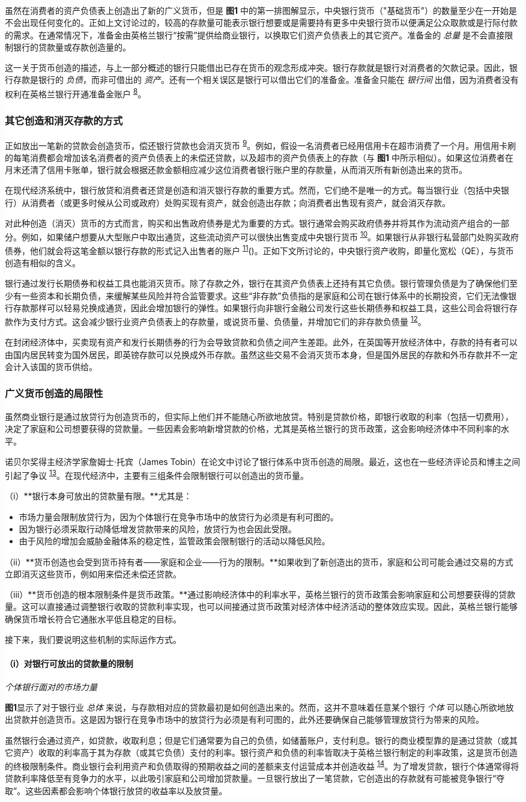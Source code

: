 虽然在消费者的资产负债表上创造出了新的广义货币，但是 **图1** 中的第一排图解显示，中央银行货币（"基础货币"）的数量至少在一开始是不会出现任何变化的。正如上文讨论过的，较高的存款量可能表示银行想要或是需要持有更多中央银行货币以便满足公众取款或是行际付款的需求。在通常情况下，准备金由英格兰银行“按需”提供给商业银行，以换取它们资产负债表上的其它资产。准备金的 *总量* 是不会直接限制银行的贷款量或存款创造量的。

这一关于货币创造的描述，与上一部分概述的银行只能借出已存在货币的观念形成冲突。银行存款就是银行对消费者的欠款记录。因此，银行存款是银行的 *负债*，而非可借出的 *资产*。还有一个相关误区是银行可以借出它们的准备金。准备金只能在 *银行间* 出借，因为消费者没有权利在英格兰银行开通准备金账户 <sup><a href="#note8" id="jump-8">8</a></sup>。

### 其它创造和消灭存款的方式

正如放出一笔新的贷款会创造货币，偿还银行贷款也会消灭货币 <sup><a href="#note9" id="jump-9">9</a></sup>。例如，假设一名消费者已经用信用卡在超市消费了一个月。用信用卡刷的每笔消费都会增加该名消费者的资产负债表上的未偿还贷款，以及超市的资产负债表上的存款（与 **图1** 中所示相似）。如果这位消费者在月末还清了信用卡账单，银行就会根据还款金额相应减少这位消费者银行账户里的存款量，从而消灭所有新创造出来的货币。

在现代经济系统中，银行放贷和消费者还贷是创造和消灭银行存款的重要方式。然而，它们绝不是唯一的方式。每当银行业（包括中央银行）从消费者（或更多时候从公司或政府）处购买现有资产，就会创造出存款；向消费者出售现有资产，就会消灭存款。

对此种创造（消灭）货币的方式而言，购买和出售政府债券是尤为重要的方式。银行通常会购买政府债券并将其作为流动资产组合的一部分。例如，如果储户想要从大型账户中取出通货，这些流动资产可以很快出售变成中央银行货币 <sup><a href="#note10" id="jump-10">10</a></sup>。如果银行从非银行私营部门处购买政府债券，他们就会将这笔金额以银行存款的形式记入出售者的账户 <sup><a href="#note10" id="jump-10">11</a></sup>()。正如下文所讨论的，中央银行资产收购，即量化宽松（QE），与货币创造有相似的含义。

银行通过发行长期债券和权益工具也能消灭货币。除了存款之外，银行在其资产负债表上还持有其它负债。银行管理负债是为了确保他们至少有一些资本和长期负债，来缓解某些风险并符合监管要求。这些“非存款”负债指的是家庭和公司在银行体系中的长期投资，它们无法像银行存款那样可以轻易兑换成通货，因此会增加银行的弹性。如果银行向非银行金融公司发行这些长期债券和权益工具，这些公司会将银行存款作为支付方式。这会减少银行业资产负债表上的存款量，或说货币量、负债量，并增加它们的非存款负债量 <sup><a href="#note12" id="jump-12">12</a></sup>。

在封闭经济体中，买卖现有资产和发行长期债券的行为会导致贷款和负债之间产生差距。此外，在英国等开放经济体中，存款的持有者可以由国内居民转变为国外居民，即英镑存款可以兑换成外币存款。虽然这些交易不会消灭货币本身，但是国外居民的存款和外币存款并不一定会计入该国的货币供给。

### 广义货币创造的局限性

虽然商业银行是通过放贷行为创造货币的，但实际上他们并不能随心所欲地放贷。特别是贷款价格，即银行收取的利率（包括一切费用），决定了家庭和公司想要获得的贷款量。一些因素会影响新增贷款的价格，尤其是英格兰银行的货币政策，这会影响经济体中不同利率的水平。

诺贝尔奖得主经济学家詹姆士·托宾（James Tobin）在论文中讨论了银行体系中货币创造的局限。最近，这也在一些经济评论员和博主之间引起了争议 <sup><a href="#note13" id="jump-13">13</a></sup>。在现代经济中，主要有三组条件会限制银行可以创造出的货币量。

（i）**银行本身可放出的贷款量有限。**尤其是：

- 市场力量会限制放贷行为，因为个体银行在竞争市场中的放贷行为必须是有利可图的。
- 因为银行必须采取行动降低增发贷款带来的风险，放贷行为也会因此受限。  
- 由于风险的增加会威胁金融体系的稳定性，监管政策会限制银行的活动以降低风险。

（ii）**货币创造也会受到货币持有者——家庭和企业——行为的限制。**如果收到了新创造出的货币，家庭和公司可能会通过交易的方式立即消灭这些货币，例如用来偿还未偿还贷款。

（iii）**货币创造的根本限制条件是货币政策。**通过影响经济体中的利率水平，英格兰银行的货币政策会影响家庭和公司想要获得的贷款量。这可以直接通过调整银行收取的贷款利率实现，也可以间接通过货币政策对经济体中经济活动的整体效应实现。因此，英格兰银行能够确保货币增长符合它通胀水平低且稳定的目标。

接下来，我们要说明这些机制的实际运作方式。

#### **（i）对银行可放出的贷款量的限制**

*个体银行面对的市场力量*

 **图1**显示了对于银行业 *总体* 来说，与存款相对应的贷款最初是如何创造出来的。然而，这并不意味着任意某个银行 *个体* 可以随心所欲地放出贷款并创造货币。这是因为银行在竞争市场中的放贷行为必须是有利可图的，此外还要确保自己能够管理放贷行为带来的风险。

虽然银行会通过资产，如贷款，收取利息；但是它们通常要为自己的负债，如储蓄账户，支付利息。银行的商业模型靠的是通过贷款（或其它资产）收取的利率高于其为存款（或其它负债）支付的利率。银行资产和负债的利率皆取决于英格兰银行制定的利率政策，这是货币创造的终极限制条件。商业银行会利用资产和负债取得的预期收益之间的差额来支付运营成本并创造收益 <sup><a href="#note14" id="jump-14">14</a></sup>。为了增发贷款，银行个体通常得将贷款利率降低至有竞争力的水平，以此吸引家庭和公司增加贷款量。一旦银行放出了一笔贷款，它创造出的存款就有可能被竞争银行“夺取”。这些因素都会影响个体银行放贷的收益率以及放贷量。
